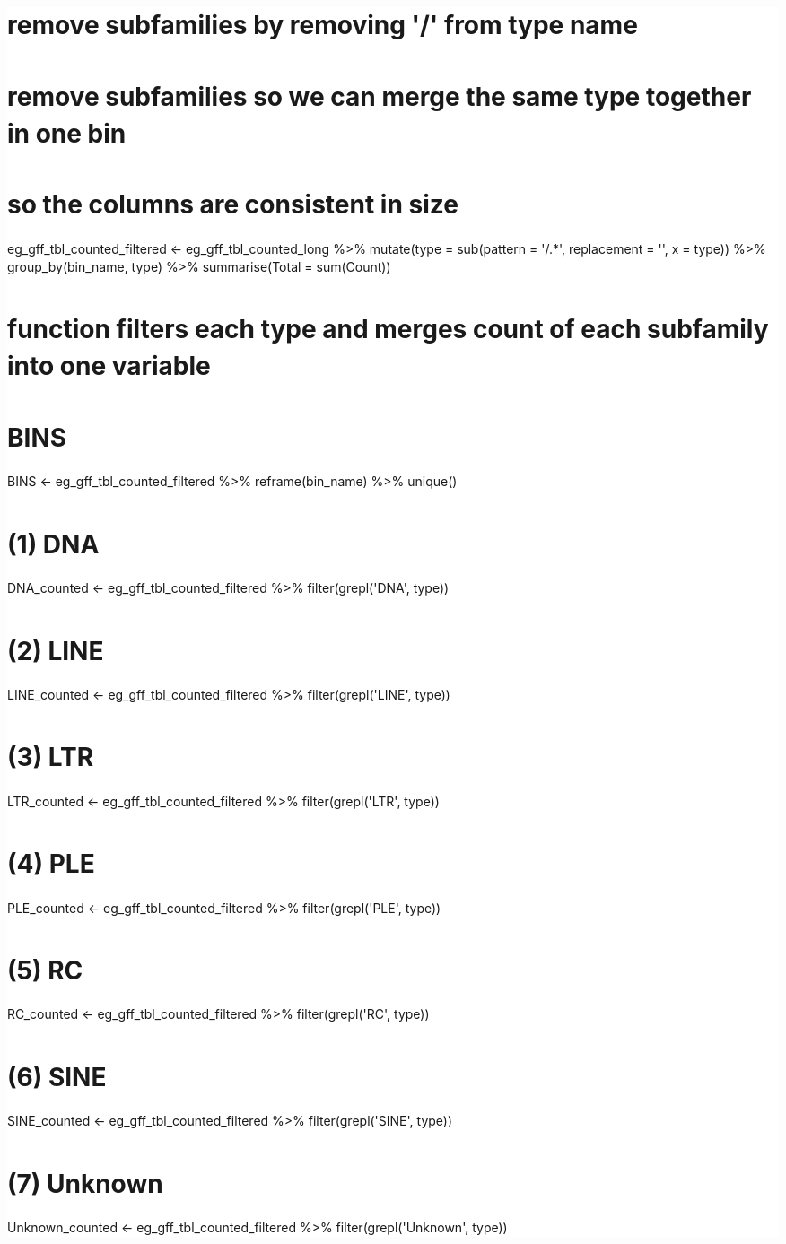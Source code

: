 # remove subfamilies by removing '/' from type name
# remove subfamilies so we can merge the same type together in one bin
# so the columns are consistent in size 
eg_gff_tbl_counted_filtered <- eg_gff_tbl_counted_long %>%
  mutate(type = sub(pattern = '/.*', replacement = '', x = type)) %>%
  group_by(bin_name, type) %>%
  summarise(Total = sum(Count))

# function filters each type and merges count of each subfamily into one variable
# BINS
BINS <- eg_gff_tbl_counted_filtered %>%
  reframe(bin_name) %>%
  unique()

# (1) DNA
DNA_counted <- eg_gff_tbl_counted_filtered %>%
  filter(grepl('DNA', type))

# (2) LINE
LINE_counted <- eg_gff_tbl_counted_filtered %>%
  filter(grepl('LINE', type))

# (3) LTR
LTR_counted <- eg_gff_tbl_counted_filtered %>%
  filter(grepl('LTR', type))

# (4) PLE
PLE_counted <- eg_gff_tbl_counted_filtered %>%
  filter(grepl('PLE', type))

# (5) RC
RC_counted <- eg_gff_tbl_counted_filtered %>%
  filter(grepl('RC', type))

# (6) SINE
SINE_counted <- eg_gff_tbl_counted_filtered %>%
  filter(grepl('SINE', type))

# (7) Unknown
Unknown_counted <- eg_gff_tbl_counted_filtered %>%
  filter(grepl('Unknown', type))


         
